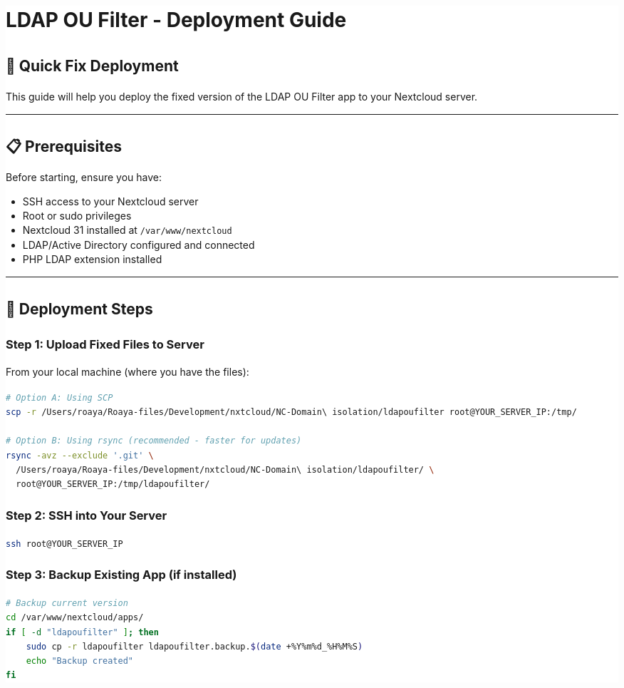 # LDAP OU Filter - Deployment Guide

## 🎯 Quick Fix Deployment

This guide will help you deploy the fixed version of the LDAP OU Filter app to your Nextcloud server.

---

## 📋 Prerequisites

Before starting, ensure you have:
- SSH access to your Nextcloud server
- Root or sudo privileges
- Nextcloud 31 installed at `/var/www/nextcloud`
- LDAP/Active Directory configured and connected
- PHP LDAP extension installed

---

## 🚀 Deployment Steps

### Step 1: Upload Fixed Files to Server

From your local machine (where you have the files):

```bash
# Option A: Using SCP
scp -r /Users/roaya/Roaya-files/Development/nxtcloud/NC-Domain\ isolation/ldapoufilter root@YOUR_SERVER_IP:/tmp/

# Option B: Using rsync (recommended - faster for updates)
rsync -avz --exclude '.git' \
  /Users/roaya/Roaya-files/Development/nxtcloud/NC-Domain\ isolation/ldapoufilter/ \
  root@YOUR_SERVER_IP:/tmp/ldapoufilter/
```

### Step 2: SSH into Your Server

```bash
ssh root@YOUR_SERVER_IP
```

### Step 3: Backup Existing App (if installed)

```bash
# Backup current version
cd /var/www/nextcloud/apps/
if [ -d "ldapoufilter" ]; then
    sudo cp -r ldapoufilter ldapoufilter.backup.$(date +%Y%m%d_%H%M%S)
    echo "Backup created"
fi
```
